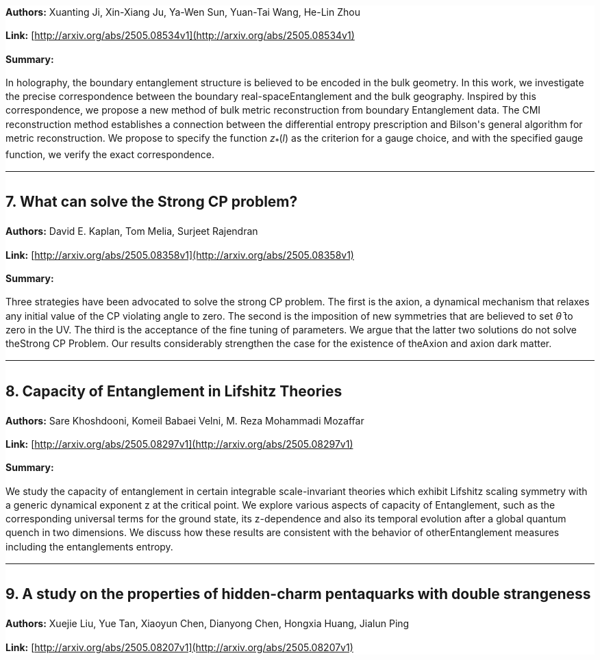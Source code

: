 **Authors:** Xuanting Ji, Xin-Xiang Ju, Ya-Wen Sun, Yuan-Tai Wang, He-Lin Zhou

**Link:** [http://arxiv.org/abs/2505.08534v1](http://arxiv.org/abs/2505.08534v1)

**Summary:**

In holography, the boundary entanglement structure is believed to be encoded in the bulk geometry. In this work, we investigate the precise correspondence between the boundary real-spaceEntanglement and the bulk geography. Inspired by this correspondence, we propose a new method of bulk metric reconstruction from boundary Entanglement data. The CMI reconstruction method establishes a connection between the differential entropy prescription and Bilson's general algorithm for metric reconstruction. We propose to specify the function $z_*(l)$ as the criterion for a gauge choice, and with the specified gauge function, we verify the exact correspondence.

---

## 7. What can solve the Strong CP problem?

**Authors:** David E. Kaplan, Tom Melia, Surjeet Rajendran

**Link:** [http://arxiv.org/abs/2505.08358v1](http://arxiv.org/abs/2505.08358v1)

**Summary:**

Three strategies have been advocated to solve the strong CP problem. The first is the axion, a dynamical mechanism that relaxes any initial value of the CP violating angle to zero. The second is the imposition of new symmetries that are believed to set $\bar{\theta}$ to zero in the UV. The third is the acceptance of the fine tuning of parameters. We argue that the latter two solutions do not solve theStrong CP Problem. Our results considerably strengthen the case for the existence of theAxion and axion dark matter.

---

## 8. Capacity of Entanglement in Lifshitz Theories

**Authors:** Sare Khoshdooni, Komeil Babaei Velni, M. Reza Mohammadi Mozaffar

**Link:** [http://arxiv.org/abs/2505.08297v1](http://arxiv.org/abs/2505.08297v1)

**Summary:**

We study the capacity of entanglement in certain integrable scale-invariant theories which exhibit Lifshitz scaling symmetry with a generic dynamical exponent z at the critical point. We explore various aspects of capacity of Entanglement, such as the corresponding universal terms for the ground state, its z-dependence and also its temporal evolution after a global quantum quench in two dimensions. We discuss how these results are consistent with the behavior of otherEntanglement measures including the entanglements entropy.

---

## 9. A study on the properties of hidden-charm pentaquarks with double   strangeness

**Authors:** Xuejie Liu, Yue Tan, Xiaoyun Chen, Dianyong Chen, Hongxia Huang, Jialun Ping

**Link:** [http://arxiv.org/abs/2505.08207v1](http://arxiv.org/abs/2505.08207v1)
